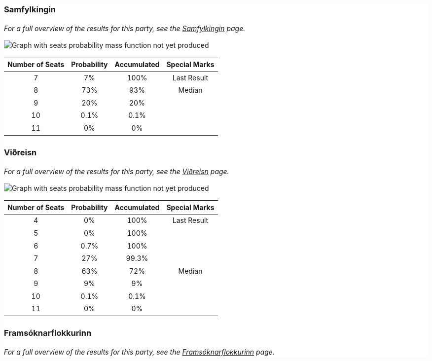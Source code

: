 ### Samfylkingin

*For a full overview of the results for this party, see the [Samfylkingin](party-samfylkingin.html) page.*

![Graph with seats probability mass function not yet produced](2021-09-06-Maskína-seats-pmf-samfylkingin.png "Seats Probability Mass Function")

| Number of Seats | Probability | Accumulated | Special Marks |
|:---------------:|:-----------:|:-----------:|:-------------:|
| 7 | 7% | 100% | Last Result |
| 8 | 73% | 93% | Median |
| 9 | 20% | 20% |  |
| 10 | 0.1% | 0.1% |  |
| 11 | 0% | 0% |  |

### Viðreisn

*For a full overview of the results for this party, see the [Viðreisn](party-viðreisn.html) page.*

![Graph with seats probability mass function not yet produced](2021-09-06-Maskína-seats-pmf-viðreisn.png "Seats Probability Mass Function")

| Number of Seats | Probability | Accumulated | Special Marks |
|:---------------:|:-----------:|:-----------:|:-------------:|
| 4 | 0% | 100% | Last Result |
| 5 | 0% | 100% |  |
| 6 | 0.7% | 100% |  |
| 7 | 27% | 99.3% |  |
| 8 | 63% | 72% | Median |
| 9 | 9% | 9% |  |
| 10 | 0.1% | 0.1% |  |
| 11 | 0% | 0% |  |

### Framsóknarflokkurinn

*For a full overview of the results for this party, see the [Framsóknarflokkurinn](party-framsóknarflokkurinn.html) page.*
